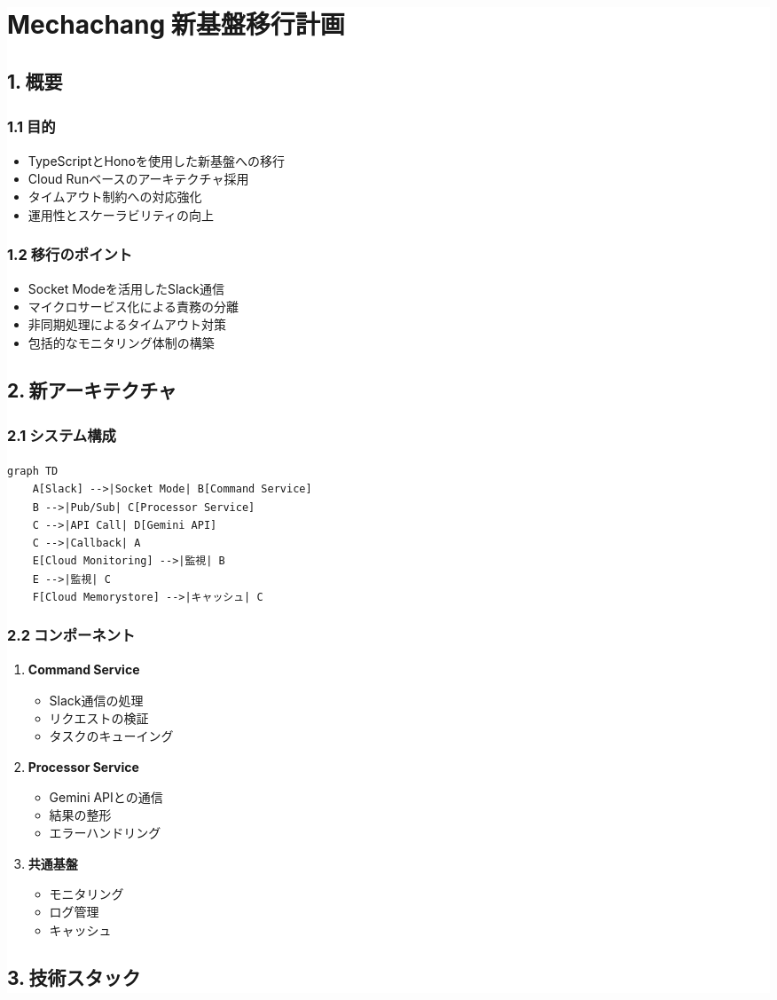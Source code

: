 # Mechachang 新基盤移行計画

## 1. 概要

### 1.1 目的
- TypeScriptとHonoを使用した新基盤への移行
- Cloud Runベースのアーキテクチャ採用
- タイムアウト制約への対応強化
- 運用性とスケーラビリティの向上

### 1.2 移行のポイント
- Socket Modeを活用したSlack通信
- マイクロサービス化による責務の分離
- 非同期処理によるタイムアウト対策
- 包括的なモニタリング体制の構築

## 2. 新アーキテクチャ

### 2.1 システム構成
```mermaid
graph TD
    A[Slack] -->|Socket Mode| B[Command Service]
    B -->|Pub/Sub| C[Processor Service]
    C -->|API Call| D[Gemini API]
    C -->|Callback| A
    E[Cloud Monitoring] -->|監視| B
    E -->|監視| C
    F[Cloud Memorystore] -->|キャッシュ| C
```

### 2.2 コンポーネント
1. **Command Service**
   - Slack通信の処理
   - リクエストの検証
   - タスクのキューイング

2. **Processor Service**
   - Gemini APIとの通信
   - 結果の整形
   - エラーハンドリング

3. **共通基盤**
   - モニタリング
   - ログ管理
   - キャッシュ

## 3. 技術スタック
